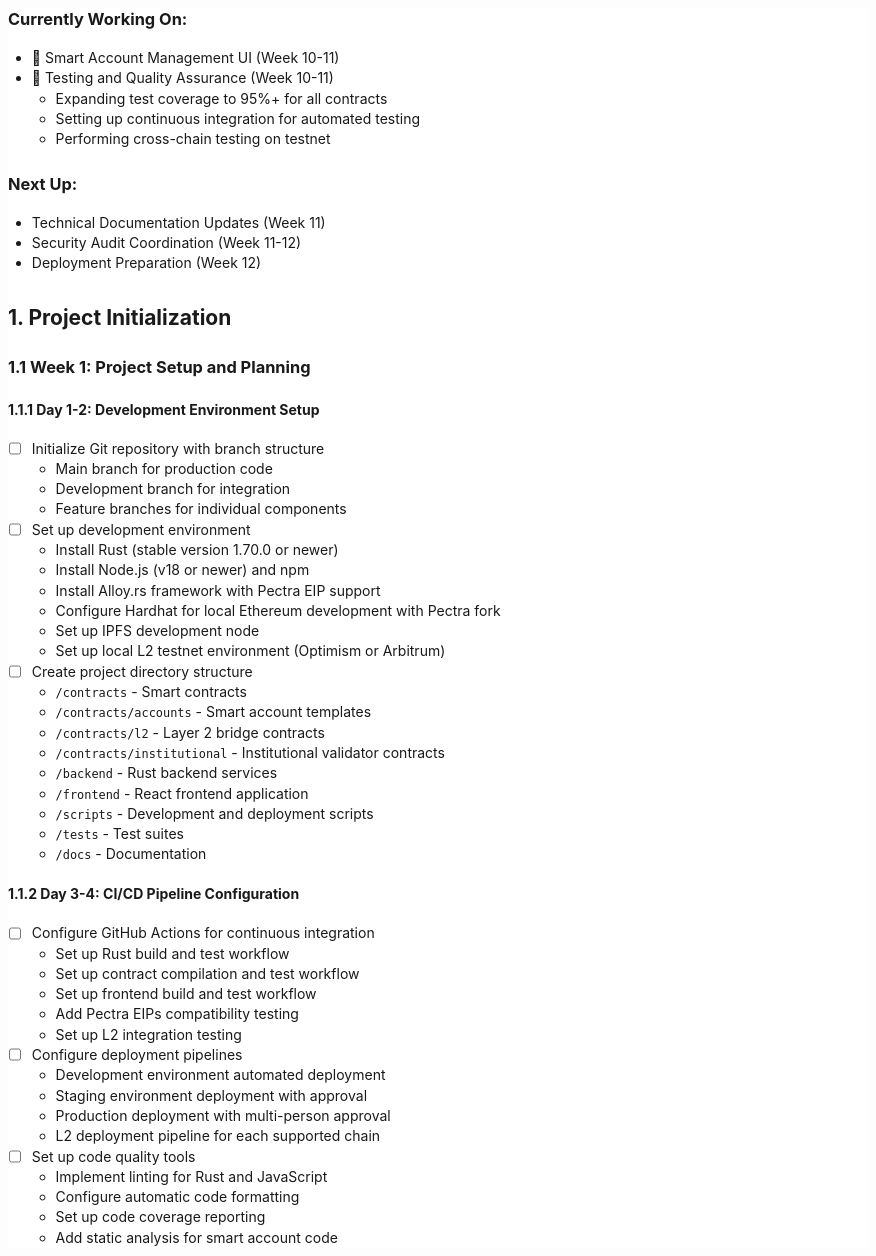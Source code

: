 ### Currently Working On:
- 🔄 Smart Account Management UI (Week 10-11)
- 🔄 Testing and Quality Assurance (Week 10-11)
  - Expanding test coverage to 95%+ for all contracts
  - Setting up continuous integration for automated testing
  - Performing cross-chain testing on testnet

### Next Up:
- Technical Documentation Updates (Week 11)
- Security Audit Coordination (Week 11-12)
- Deployment Preparation (Week 12)

## 1. Project Initialization

### 1.1 Week 1: Project Setup and Planning
#### 1.1.1 Day 1-2: Development Environment Setup
- [ ] Initialize Git repository with branch structure
  - Main branch for production code
  - Development branch for integration
  - Feature branches for individual components
- [ ] Set up development environment
  - Install Rust (stable version 1.70.0 or newer)
  - Install Node.js (v18 or newer) and npm
  - Install Alloy.rs framework with Pectra EIP support
  - Configure Hardhat for local Ethereum development with Pectra fork
  - Set up IPFS development node
  - Set up local L2 testnet environment (Optimism or Arbitrum)
- [ ] Create project directory structure
  - `/contracts` - Smart contracts
  - `/contracts/accounts` - Smart account templates
  - `/contracts/l2` - Layer 2 bridge contracts
  - `/contracts/institutional` - Institutional validator contracts
  - `/backend` - Rust backend services
  - `/frontend` - React frontend application
  - `/scripts` - Development and deployment scripts
  - `/tests` - Test suites
  - `/docs` - Documentation

#### 1.1.2 Day 3-4: CI/CD Pipeline Configuration
- [ ] Configure GitHub Actions for continuous integration
  - Set up Rust build and test workflow
  - Set up contract compilation and test workflow
  - Set up frontend build and test workflow
  - Add Pectra EIPs compatibility testing
  - Set up L2 integration testing
- [ ] Configure deployment pipelines
  - Development environment automated deployment
  - Staging environment deployment with approval
  - Production deployment with multi-person approval
  - L2 deployment pipeline for each supported chain
- [ ] Set up code quality tools
  - Implement linting for Rust and JavaScript
  - Configure automatic code formatting
  - Set up code coverage reporting
  - Add static analysis for smart account code
